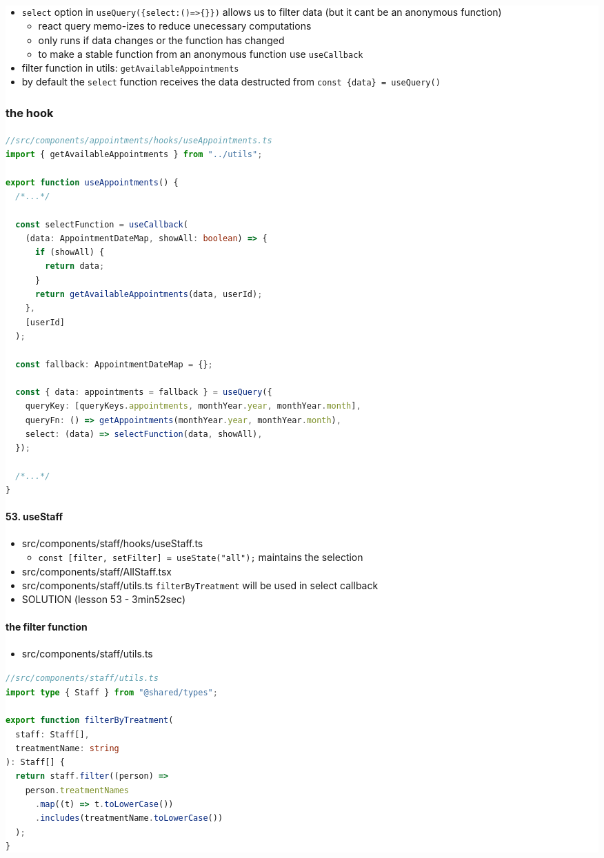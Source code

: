 - `select` option in `useQuery({select:()=>{}})` allows us to filter data (but it cant be an anonymous function)
  - react query memo-izes to reduce unecessary computations
  - only runs if data changes or the function has changed
  - to make a stable function from an anonymous function use `useCallback`
- filter function in utils: `getAvailableAppointments`
- by default the `select` function receives the data destructed from `const {data} = useQuery()`

### the hook

```ts
//src/components/appointments/hooks/useAppointments.ts
import { getAvailableAppointments } from "../utils";

export function useAppointments() {
  /*...*/

  const selectFunction = useCallback(
    (data: AppointmentDateMap, showAll: boolean) => {
      if (showAll) {
        return data;
      }
      return getAvailableAppointments(data, userId);
    },
    [userId]
  );

  const fallback: AppointmentDateMap = {};

  const { data: appointments = fallback } = useQuery({
    queryKey: [queryKeys.appointments, monthYear.year, monthYear.month],
    queryFn: () => getAppointments(monthYear.year, monthYear.month),
    select: (data) => selectFunction(data, showAll),
  });

  /*...*/
}
```

#### 53. useStaff

- src/components/staff/hooks/useStaff.ts
  - `const [filter, setFilter] = useState("all");` maintains the selection
- src/components/staff/AllStaff.tsx
- src/components/staff/utils.ts `filterByTreatment` will be used in select callback
- SOLUTION (lesson 53 - 3min52sec)

#### the filter function

- src/components/staff/utils.ts

```ts
//src/components/staff/utils.ts
import type { Staff } from "@shared/types";

export function filterByTreatment(
  staff: Staff[],
  treatmentName: string
): Staff[] {
  return staff.filter((person) =>
    person.treatmentNames
      .map((t) => t.toLowerCase())
      .includes(treatmentName.toLowerCase())
  );
}
```